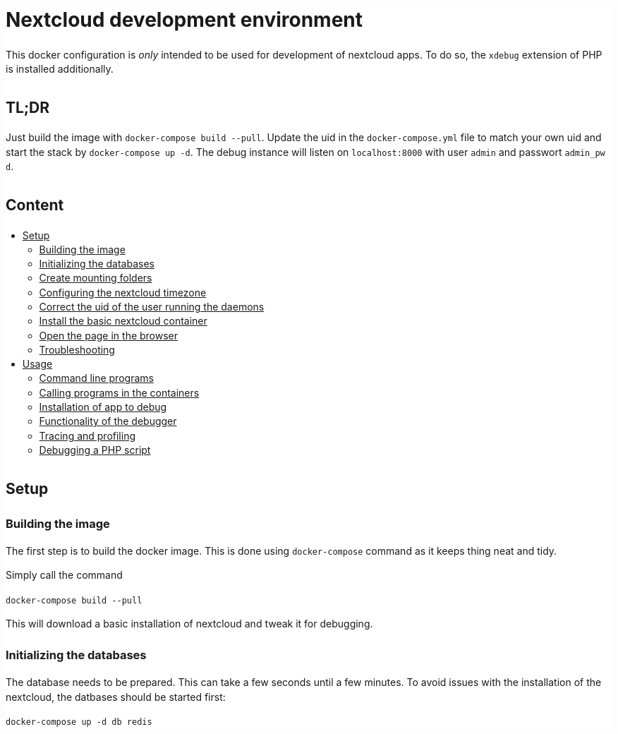 # Nextcloud development environment

This docker configuration is *only* intended to be used for development of nextcloud apps.
To do so, the `xdebug` extension of PHP is installed additionally.

## TL;DR

Just build the image with `docker-compose build --pull`. Update the uid in the `docker-compose.yml` file to match your own uid and start the stack by `docker-compose up -d`.
The debug instance will listen on `localhost:8000` with user `admin` and passwort `admin_pwd`.

## Content

- [Setup](#setup)
    - [Building the image](#building-the-image)
    - [Initializing the databases](#initializing-the-databases)
    - [Create mounting folders](#create-mounting-folders)
    - [Configuring the nextcloud timezone](#configuring-the-nextcloud-timezone)
    - [Correct the uid of the user running the daemons](#correct-the-uid-of-the-user-running-the-daemon-linux-only)
    - [Install the basic nextcloud container](#install-the-basic-nextcloud-container)
    - [Open the page in the browser](#open-the-page-in-the-browser)
    - [Troubleshooting](#troubleshooting)
- [Usage](#usage)
    - [Command line programs](#command-line-programs)
    - [Calling programs in the containers](#calling-programs-in-the-containers)
    - [Installation of app to debug](#installation-of-app-to-debug)
    - [Functionality of the debugger](#functionality-of-the-debugger)
    - [Tracing and profiling](#tracing-and-profiling)
    - [Debugging a PHP script](#debugging-a-php-script)

## Setup

### Building the image

The first step is to build the docker image.
This is done using `docker-compose` command as it keeps thing neat and tidy.

Simply call the command
```
docker-compose build --pull
```
This will download a basic installation of nextcloud and tweak it for debugging.

### Initializing the databases

The database needs to be prepared.
This can take a few seconds until a few minutes.
To avoid issues with the installation of the nextcloud, the datbases should be started first:

```
docker-compose up -d db redis
```
